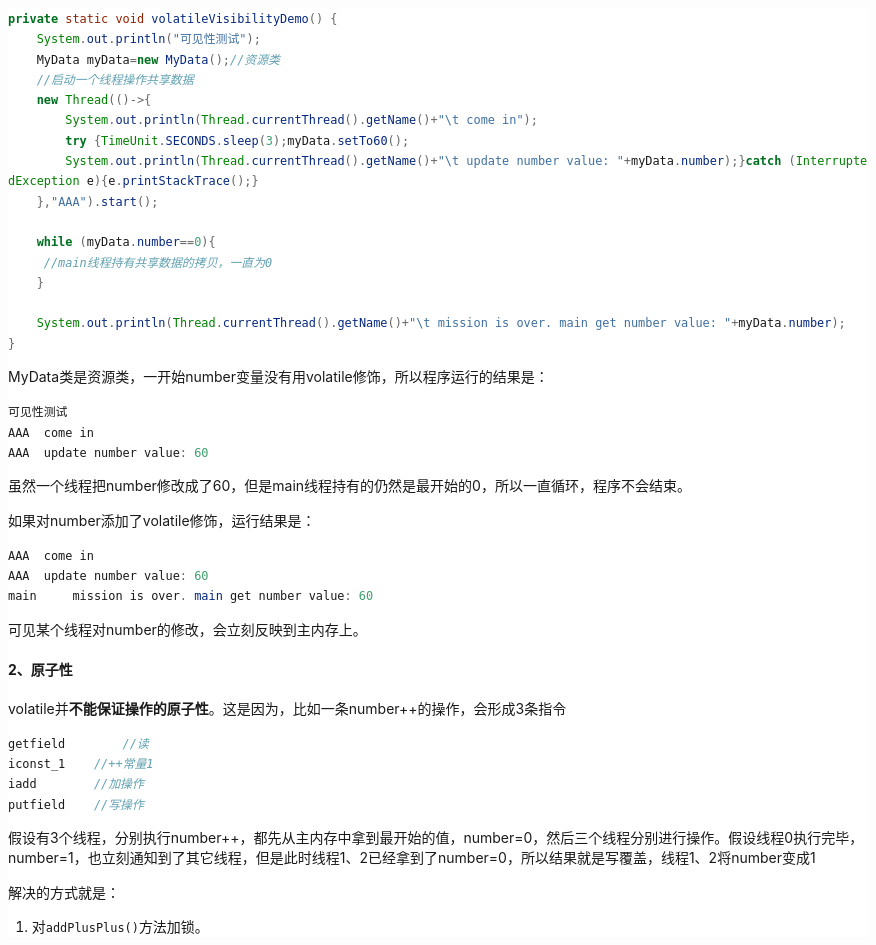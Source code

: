 ```java
private static void volatileVisibilityDemo() {
    System.out.println("可见性测试");
    MyData myData=new MyData();//资源类
    //启动一个线程操作共享数据
    new Thread(()->{
        System.out.println(Thread.currentThread().getName()+"\t come in");
        try {TimeUnit.SECONDS.sleep(3);myData.setTo60();
        System.out.println(Thread.currentThread().getName()+"\t update number value: "+myData.number);}catch (InterruptedException e){e.printStackTrace();}
    },"AAA").start();
    
    while (myData.number==0){
     //main线程持有共享数据的拷贝，一直为0
    }
    
    System.out.println(Thread.currentThread().getName()+"\t mission is over. main get number value: "+myData.number);
}
```

MyData类是资源类，一开始number变量没有用volatile修饰，所以程序运行的结果是：

```java
可见性测试
AAA	 come in
AAA	 update number value: 60
```

虽然一个线程把number修改成了60，但是main线程持有的仍然是最开始的0，所以一直循环，程序不会结束。

如果对number添加了volatile修饰，运行结果是：

```java
AAA	 come in
AAA	 update number value: 60
main	 mission is over. main get number value: 60
```

可见某个线程对number的修改，会立刻反映到主内存上。

#### 2、原子性

volatile并**不能保证操作的原子性**。这是因为，比如一条number++的操作，会形成3条指令

```java
getfield        //读
iconst_1	//++常量1
iadd		//加操作
putfield	//写操作
```

假设有3个线程，分别执行number++，都先从主内存中拿到最开始的值，number=0，然后三个线程分别进行操作。假设线程0执行完毕，number=1，也立刻通知到了其它线程，但是此时线程1、2已经拿到了number=0，所以结果就是写覆盖，线程1、2将number变成1

解决的方式就是：

1. 对`addPlusPlus()`方法加锁。
